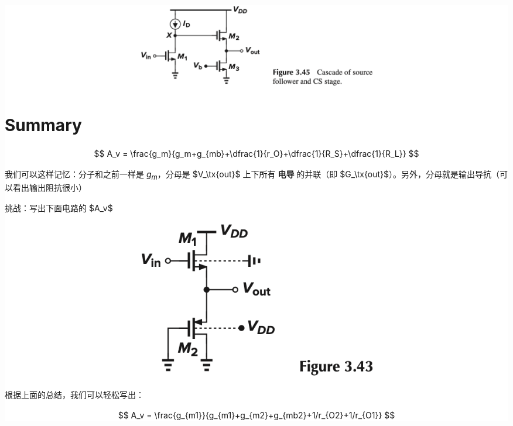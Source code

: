 <center><img alt="Figure 3.45 Cascade of source follower and CS stage" title="Figure 3.45 Cascade of source follower and CS stage" src="assets/images/Figure%203.45%20Cascade%20of%20source%20follower%20and%20CS%20stage.png" width="400"></center>


# Summary

$$
A_v = \frac{g_m}{g_m+g_{mb}+\dfrac{1}{r_O}+\dfrac{1}{R_S}+\dfrac{1}{R_L}}
$$

我们可以这样记忆：分子和之前一样是 $g_m$，分母是 $V_\tx{out}$ 上下所有 **电导** 的并联（即 $G_\tx{out}$）。另外，分母就是输出导抗（可以看出输出阻抗很小）

<p class="success">
挑战：写出下面电路的 $A_v$<br>
<center><img alt="Figure 3.43" title="Figure 3.43" src="assets/images/Figure%203.43.png" width="400"></center>
</p>

<p class="info">
根据上面的总结，我们可以轻松写出：<br>

$$
A_v = \frac{g_{m1}}{g_{m1}+g_{m2}+g_{mb2}+1/r_{O2}+1/r_{O1}}
$$
</p>